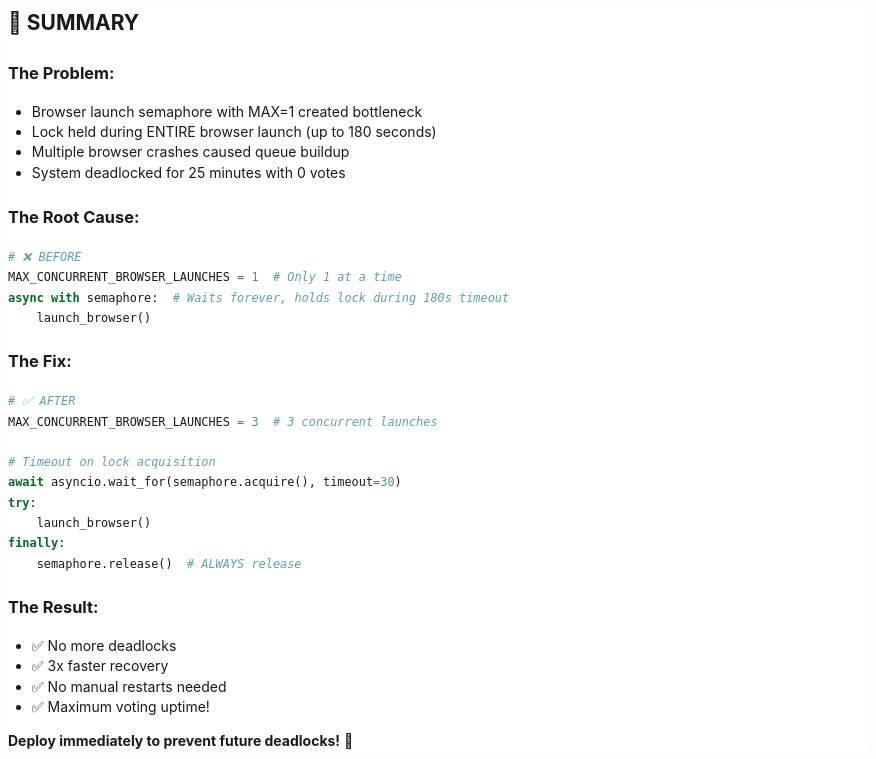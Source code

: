 ## 📝 **SUMMARY**

### **The Problem:**
- Browser launch semaphore with MAX=1 created bottleneck
- Lock held during ENTIRE browser launch (up to 180 seconds)
- Multiple browser crashes caused queue buildup
- System deadlocked for 25 minutes with 0 votes

### **The Root Cause:**
```python
# ❌ BEFORE
MAX_CONCURRENT_BROWSER_LAUNCHES = 1  # Only 1 at a time
async with semaphore:  # Waits forever, holds lock during 180s timeout
    launch_browser()
```

### **The Fix:**
```python
# ✅ AFTER
MAX_CONCURRENT_BROWSER_LAUNCHES = 3  # 3 concurrent launches

# Timeout on lock acquisition
await asyncio.wait_for(semaphore.acquire(), timeout=30)
try:
    launch_browser()
finally:
    semaphore.release()  # ALWAYS release
```

### **The Result:**
- ✅ No more deadlocks
- ✅ 3x faster recovery
- ✅ No manual restarts needed
- ✅ Maximum voting uptime!

**Deploy immediately to prevent future deadlocks!** 🎯
